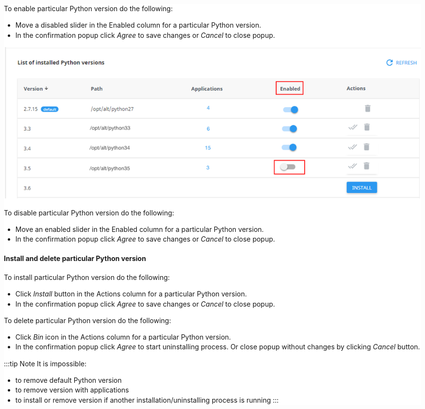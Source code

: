 To enable particular Python version do the following:

* Move a disabled slider in the <span class="notranslate">Enabled</span> column for a particular Python version.
* In the confirmation popup click <span class="notranslate">_Agree_</span> to save changes or <span class="notranslate">_Cancel_</span> to close popup.

![](./images/PythonEnabled.png)

To disable particular Python version do the following:

* Move an enabled slider in the <span class="notranslate">Enabled</span> column for a particular Python version.
* In the confirmation popup click <span class="notranslate">_Agree_</span> to save changes or <span class="notranslate">_Cancel_</span> to close popup.
 
#### Install and delete particular Python version
 
To install particular Python version do the following:

* Click <span class="notranslate">_Install_</span> button in the Actions column for a particular Python version.
* In the confirmation popup click <span class="notranslate">_Agree_</span> to save changes or <span class="notranslate">_Cancel_</span> to close popup.
 
To delete particular Python version do the following:

* Click <span class="notranslate">_Bin_</span> icon in the <span class="notranslate">Actions</span> column for a particular Python version.
* In the confirmation popup click <span class="notranslate">_Agree_</span> to start uninstalling process. Or close popup without changes by clicking <span class="notranslate">_Cancel_</span> button.

:::tip Note
It is impossible:
* to remove default Python version
* to remove version with applications
* to install or remove version if another installation/uninstalling process is running
:::
